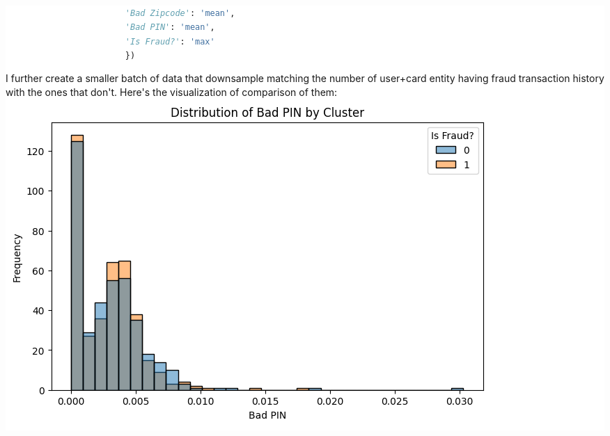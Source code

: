 ```python
                        'Bad Zipcode': 'mean',
                        'Bad PIN': 'mean',
                        'Is Fraud?': 'max'
                        })
```
I further create a smaller batch of data that downsample matching the number of user+card entity having fraud transaction history with the ones that don't. Here's the visualization of comparison of them:
![png](/images/DS4A-finance/User_Card_gb_downsample_comparison.png)